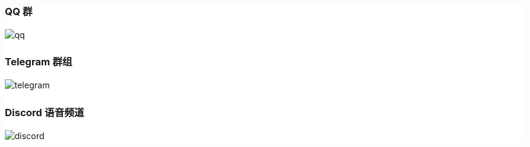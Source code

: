 ### QQ 群

![qq](https://raw.githubusercontent.com/AOSC-Dev/newsroom/master/coffee-break/20230811/imgs/qq.jpg)

### Telegram 群组

![telegram](https://raw.githubusercontent.com/AOSC-Dev/newsroom/master/coffee-break/20230811/imgs/telegram.png)

### Discord 语音频道

![discord](https://raw.githubusercontent.com/AOSC-Dev/newsroom/master/coffee-break/20230811/imgs/discord.png)
